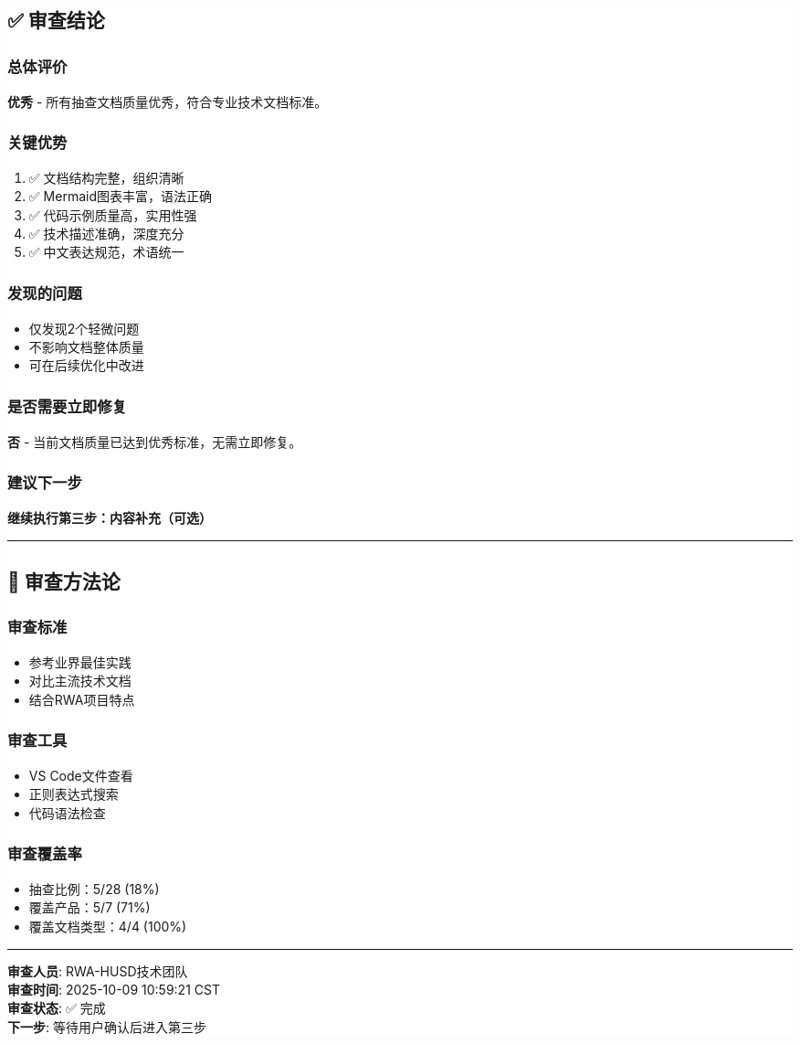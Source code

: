 ## ✅ 审查结论

### 总体评价
**优秀** - 所有抽查文档质量优秀，符合专业技术文档标准。

### 关键优势
1. ✅ 文档结构完整，组织清晰
2. ✅ Mermaid图表丰富，语法正确
3. ✅ 代码示例质量高，实用性强
4. ✅ 技术描述准确，深度充分
5. ✅ 中文表达规范，术语统一

### 发现的问题
- 仅发现2个轻微问题
- 不影响文档整体质量
- 可在后续优化中改进

### 是否需要立即修复
**否** - 当前文档质量已达到优秀标准，无需立即修复。

### 建议下一步
**继续执行第三步：内容补充（可选）**

---

## 📝 审查方法论

### 审查标准
- 参考业界最佳实践
- 对比主流技术文档
- 结合RWA项目特点

### 审查工具
- VS Code文件查看
- 正则表达式搜索
- 代码语法检查

### 审查覆盖率
- 抽查比例：5/28 (18%)
- 覆盖产品：5/7 (71%)
- 覆盖文档类型：4/4 (100%)

---

**审查人员**: RWA-HUSD技术团队  
**审查时间**: 2025-10-09 10:59:21 CST  
**审查状态**: ✅ 完成  
**下一步**: 等待用户确认后进入第三步
